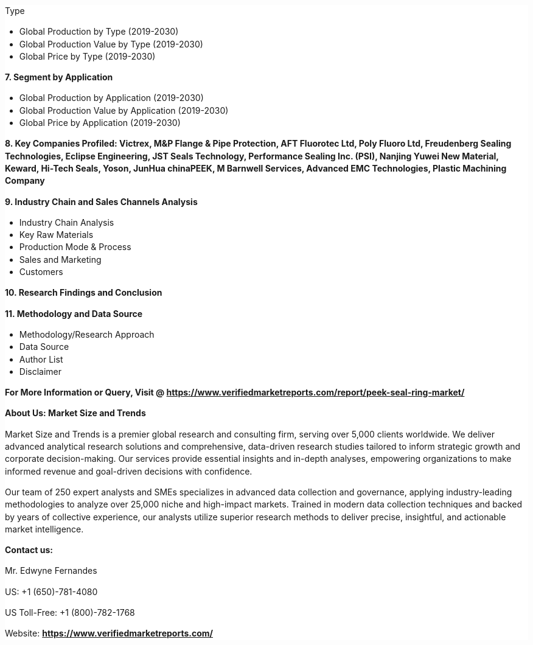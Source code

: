 Type</strong></p><ul><li>Global Production by Type (2019-2030)</li><li>Global Production Value by Type (2019-2030)</li><li>Global Price by Type (2019-2030)</li></ul><p><strong>7. Segment by Application</strong></p><ul><li>Global Production by Application (2019-2030)</li><li>Global Production Value by Application (2019-2030)</li><li>Global Price by Application (2019-2030)</li></ul><p><strong>8. Key Companies Profiled: Victrex, M&P Flange & Pipe Protection, AFT Fluorotec Ltd, Poly Fluoro Ltd, Freudenberg Sealing Technologies, Eclipse Engineering, JST Seals Technology, Performance Sealing Inc. (PSI), Nanjing Yuwei New Material, Keward, Hi-Tech Seals, Yoson, JunHua chinaPEEK, M Barnwell Services, Advanced EMC Technologies, Plastic Machining Company</strong></p><p><strong>9. Industry Chain and Sales Channels Analysis</strong></p><ul><li>Industry Chain Analysis</li><li>Key Raw Materials</li><li>Production Mode &amp; Process</li><li>Sales and Marketing</li><li>Customers</li></ul><p><strong>10. Research Findings and Conclusion</strong></p><p><strong>11. Methodology and Data Source</strong></p><ul><li>Methodology/Research Approach</li><li>Data Source</li><li>Author List</li><li>Disclaimer</li></ul></p><p><strong>For More Information or Query, Visit @ <a href="https://www.verifiedmarketreports.com/report/peek-seal-ring-market/">https://www.verifiedmarketreports.com/report/peek-seal-ring-market/</a></strong></p><p><strong>About Us: Market Size and Trends</strong></p><p>Market Size and Trends is a premier global research and consulting firm, serving over 5,000 clients worldwide. We deliver advanced analytical research solutions and comprehensive, data-driven research studies tailored to inform strategic growth and corporate decision-making. Our services provide essential insights and in-depth analyses, empowering organizations to make informed revenue and goal-driven decisions with confidence.</p><p>Our team of 250 expert analysts and SMEs specializes in advanced data collection and governance, applying industry-leading methodologies to analyze over 25,000 niche and high-impact markets. Trained in modern data collection techniques and backed by years of collective experience, our analysts utilize superior research methods to deliver precise, insightful, and actionable market intelligence.</p><p><strong>Contact us:</strong></p><p>Mr. Edwyne Fernandes</p><p>US: +1 (650)-781-4080</p><p>US Toll-Free: +1 (800)-782-1768</p><p>Website: <strong><a href="https://www.verifiedmarketreports.com/">https://www.verifiedmarketreports.com/</a></strong></p>
